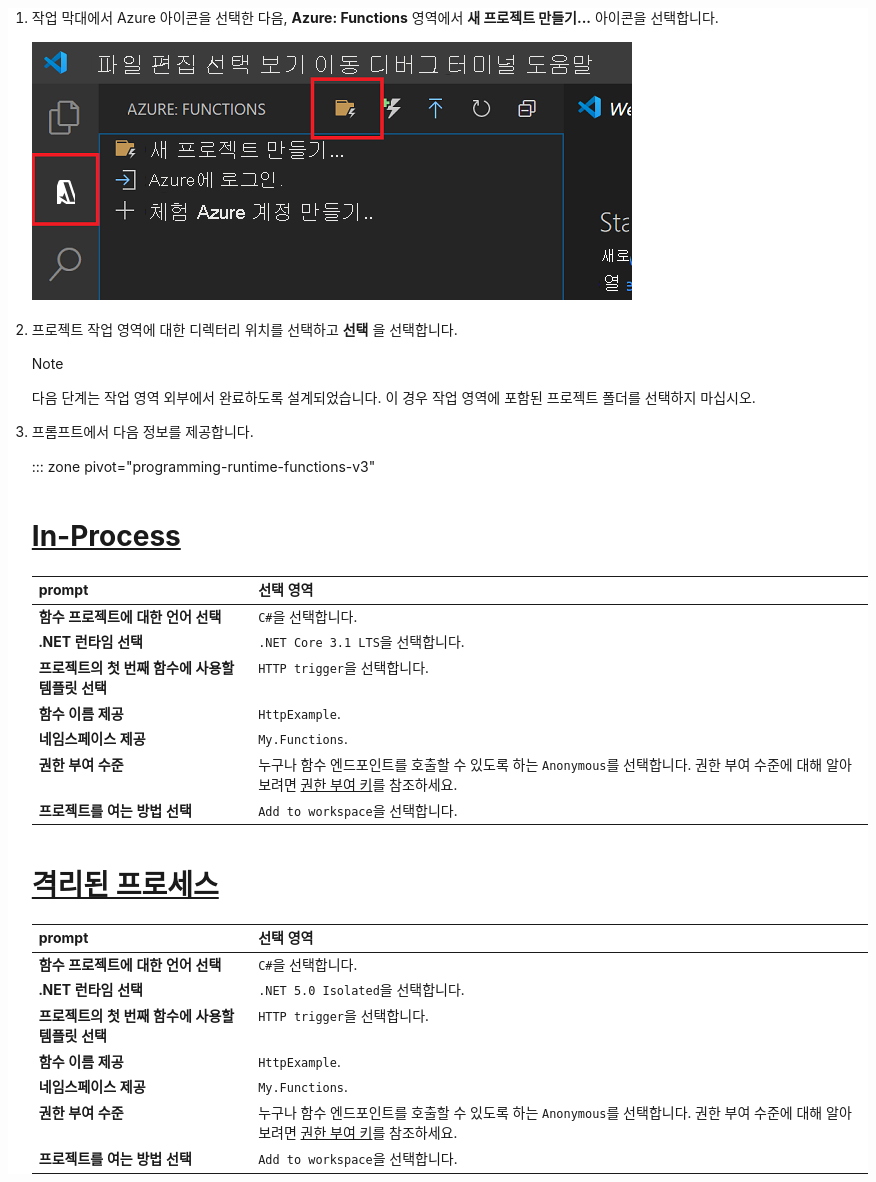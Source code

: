 1. 작업 막대에서 Azure 아이콘을 선택한 다음, **Azure: Functions** 영역에서 **새 프로젝트 만들기...** 아이콘을 선택합니다.

    ![새 프로젝트 만들기 선택](./media/functions-create-first-function-vs-code/create-new-project.png)

1. 프로젝트 작업 영역에 대한 디렉터리 위치를 선택하고 **선택** 을 선택합니다.

    > [!NOTE]
    > 다음 단계는 작업 영역 외부에서 완료하도록 설계되었습니다. 이 경우 작업 영역에 포함된 프로젝트 폴더를 선택하지 마십시오.

1. 프롬프트에서 다음 정보를 제공합니다.

    ::: zone pivot="programming-runtime-functions-v3"
    # <a name="in-process"></a>[In-Process](#tab/in-process) 

    |prompt|선택 영역|
    |--|--|
    |**함수 프로젝트에 대한 언어 선택**|`C#`을 선택합니다.|
    | **.NET 런타임 선택** | `.NET Core 3.1 LTS`을 선택합니다.|
    |**프로젝트의 첫 번째 함수에 사용할 템플릿 선택**|`HTTP trigger`을 선택합니다.|
    |**함수 이름 제공**|`HttpExample`.|
    |**네임스페이스 제공** | `My.Functions`. |
    |**권한 부여 수준**|누구나 함수 엔드포인트를 호출할 수 있도록 하는 `Anonymous`를 선택합니다. 권한 부여 수준에 대해 알아보려면 [권한 부여 키](functions-bindings-http-webhook-trigger.md#authorization-keys)를 참조하세요.|
    |**프로젝트를 여는 방법 선택**|`Add to workspace`을 선택합니다.|

    # <a name="isolated-process"></a>[격리된 프로세스](#tab/isolated-process)

    |prompt|선택 영역|
    |--|--|
    |**함수 프로젝트에 대한 언어 선택**|`C#`을 선택합니다.|
    | **.NET 런타임 선택** | `.NET 5.0 Isolated`을 선택합니다.|
    |**프로젝트의 첫 번째 함수에 사용할 템플릿 선택**|`HTTP trigger`을 선택합니다.|
    |**함수 이름 제공**|`HttpExample`.|
    |**네임스페이스 제공** | `My.Functions`. |
    |**권한 부여 수준**|누구나 함수 엔드포인트를 호출할 수 있도록 하는 `Anonymous`를 선택합니다. 권한 부여 수준에 대해 알아보려면 [권한 부여 키](functions-bindings-http-webhook-trigger.md#authorization-keys)를 참조하세요.|
    |**프로젝트를 여는 방법 선택**|`Add to workspace`을 선택합니다.|


[Azure Functions Core Tools]: functions-run-local.md
[Azure Functions extension for Visual Studio Code]: https://marketplace.visualstudio.com/items?itemName=ms-azuretools.vscode-azurefunctions